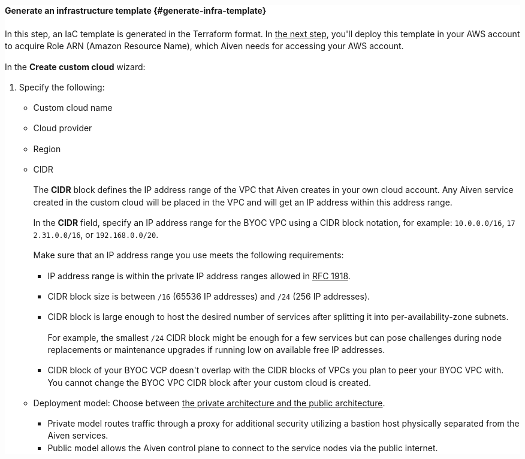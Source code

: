 #### Generate an infrastructure template {#generate-infra-template}

In this step, an IaC template is generated in the Terraform format. In
[the next step](/docs/platform/howto/byoc/create-custom-cloud#deploy-template),
you'll deploy this template in your AWS account to acquire Role ARN
(Amazon Resource Name), which Aiven needs for accessing your AWS
account.

In the **Create custom cloud** wizard:

1.  Specify the following:

    -   Custom cloud name

    -   Cloud provider

    -   Region

    -   CIDR

        The **CIDR** block defines the IP address range of the VPC that
        Aiven creates in your own cloud account. Any Aiven service created in
        the custom cloud will be placed in the VPC and will get an IP
        address within this address range.

        In the **CIDR** field, specify an IP address range for the BYOC
        VPC using a CIDR block notation, for example: `10.0.0.0/16`,
        `172.31.0.0/16`, or `192.168.0.0/20`.

        Make sure that an IP address range you use meets the following
        requirements:

        -   IP address range is within the private IP address ranges
            allowed in [RFC
            1918](https://datatracker.ietf.org/doc/html/rfc1918).

        -   CIDR block size is between `/16` (65536 IP addresses) and
            `/24` (256 IP addresses).

        -   CIDR block is large enough to host the desired number of
            services after splitting it into per-availability-zone
            subnets.

            For example, the smallest `/24` CIDR block might be enough
            for a few services but can pose challenges during node
            replacements or maintenance upgrades if running low on
            available free IP addresses.

        -   CIDR block of your BYOC VCP doesn't overlap with the CIDR
            blocks of VPCs you plan to peer your BYOC VPC with. You
            cannot change the BYOC VPC CIDR block after your custom
            cloud is created.

    -   Deployment model: Choose between
        [the private architecture and the public architecture](/docs/platform/concepts/byoc).

        - Private model routes traffic through a proxy for additional security utilizing
          a bastion host physically separated from the Aiven services.
        - Public model allows the Aiven control plane to connect to the service nodes
          via the public internet.
